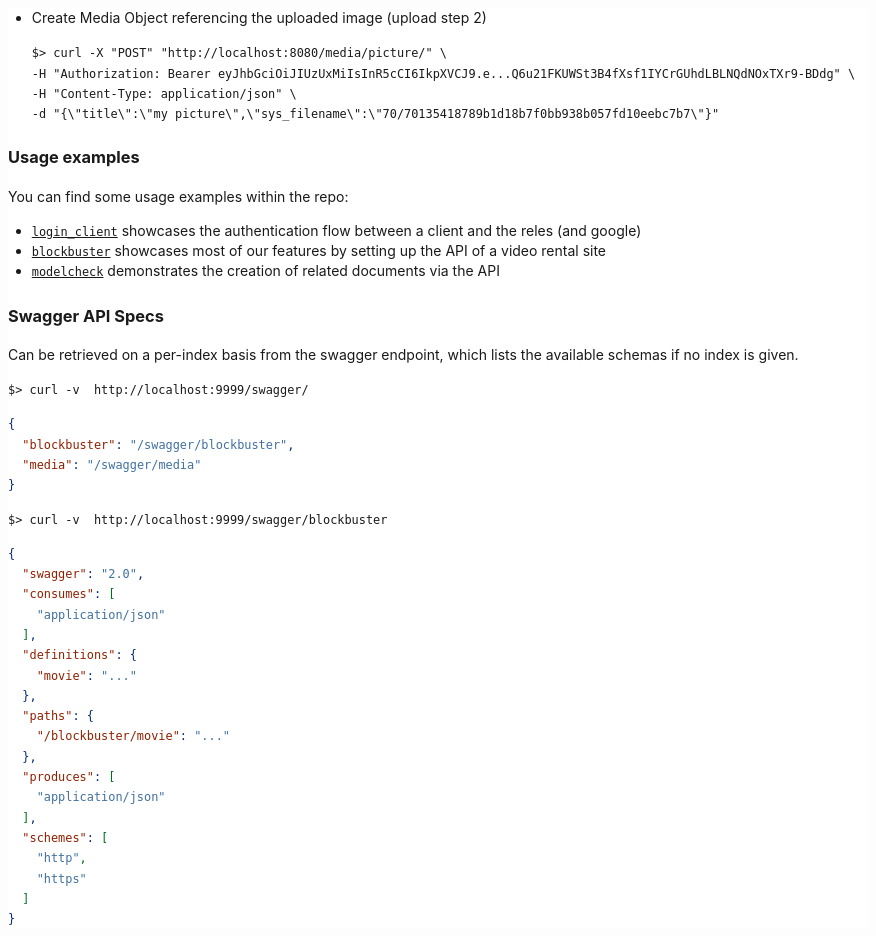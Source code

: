   * Create Media Object referencing the uploaded image (upload step 2)

        $> curl -X "POST" "http://localhost:8080/media/picture/" \
	    -H "Authorization: Bearer eyJhbGciOiJIUzUxMiIsInR5cCI6IkpXVCJ9.e...Q6u21FKUWSt3B4fXsf1IYCrGUhdLBLNQdNOxTXr9-BDdg" \
	    -H "Content-Type: application/json" \
	    -d "{\"title\":\"my picture\",\"sys_filename\":\"70/70135418789b1d18b7f0bb938b057fd10eebc7b7\"}"


### Usage examples

You can find some usage examples within the repo:

* [`login_client`](examples/login_client/) showcases the authentication flow between a client and the reles (and google)
* [`blockbuster`](examples/blockbuster/) showcases most of our features by setting up the API of a video rental site
* [`modelcheck`](examples/modelcheck) demonstrates the creation of related documents via the API


### Swagger API Specs

Can be retrieved on a per-index basis from the swagger endpoint, which lists the available schemas if no index is given.

    $> curl -v  http://localhost:9999/swagger/
```json
{
  "blockbuster": "/swagger/blockbuster",
  "media": "/swagger/media"
}
```

    $> curl -v  http://localhost:9999/swagger/blockbuster
```json
{
  "swagger": "2.0",
  "consumes": [
    "application/json"
  ],
  "definitions": {
    "movie": "..."
  },
  "paths": {
    "/blockbuster/movie": "..."
  },
  "produces": [
    "application/json"
  ],
  "schemes": [
    "http",
    "https"
  ]
}
```
